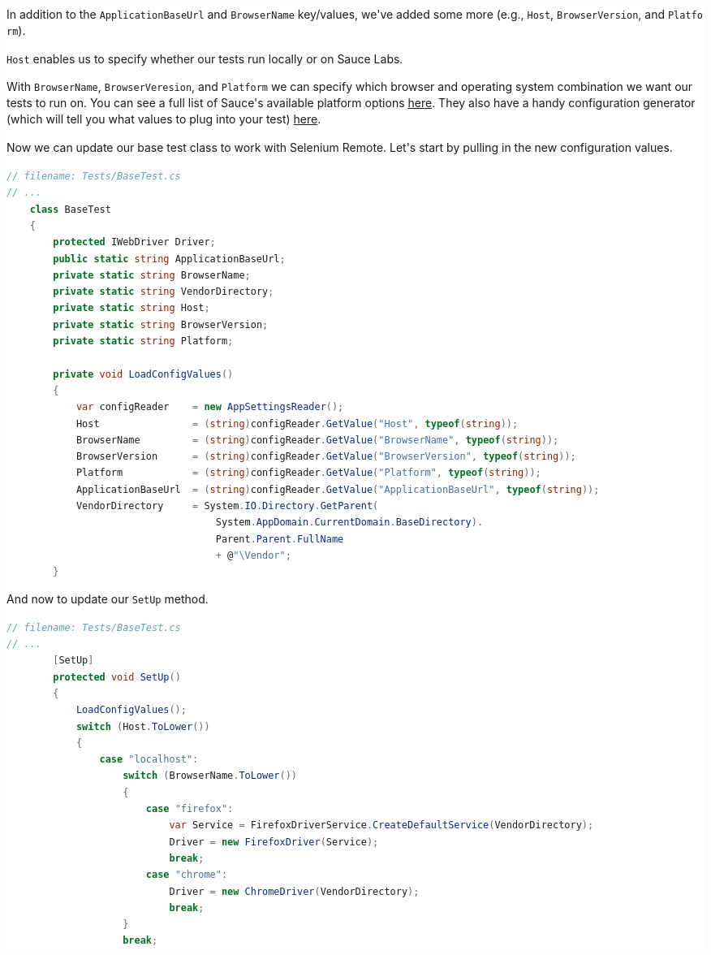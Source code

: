 In addition to the `ApplicationBaseUrl` and `BrowserName` key/values, we've added some more (e.g., `Host`, `BrowserVersion`, and `Platform`).

`Host` enables us to specify whether our tests run locally or on Sauce Labs.

With `BrowserName`, `BrowserVeresion`, and `Platform` we can specify which browser and operating system combination we want our tests to run on. You can see a full list of Sauce's available platform options [here](https://saucelabs.com/platforms/). They also have a handy configuration generator (which will tell you what values to plug into your test) [here](https://docs.saucelabs.com/reference/platforms-configurator/).

Now we can update our base test class to work with Selenium Remote. Let's start by pulling in the new configuration values.

```csharp
// filename: Tests/BaseTest.cs
// ...
    class BaseTest
    {
        protected IWebDriver Driver;
        public static string ApplicationBaseUrl;
        private static string BrowserName;
        private static string VendorDirectory;
        private static string Host;
        private static string BrowserVersion;
        private static string Platform;

        private void LoadConfigValues()
        {
            var configReader    = new AppSettingsReader();
            Host                = (string)configReader.GetValue("Host", typeof(string));
            BrowserName         = (string)configReader.GetValue("BrowserName", typeof(string));
            BrowserVersion      = (string)configReader.GetValue("BrowserVersion", typeof(string));
            Platform            = (string)configReader.GetValue("Platform", typeof(string));
            ApplicationBaseUrl  = (string)configReader.GetValue("ApplicationBaseUrl", typeof(string));
            VendorDirectory     = System.IO.Directory.GetParent(
                                    System.AppDomain.CurrentDomain.BaseDirectory).
                                    Parent.Parent.FullName
                                    + @"\Vendor";
        }
```

And now to update our `SetUp` method.

```csharp
// filename: Tests/BaseTest.cs
// ...
        [SetUp]
        protected void SetUp()
        {
            LoadConfigValues();
            switch (Host.ToLower())
            {
                case "localhost":
                    switch (BrowserName.ToLower())
                    {
                        case "firefox":
                            var Service = FirefoxDriverService.CreateDefaultService(VendorDirectory);
                            Driver = new FirefoxDriver(Service);
                            break;
                        case "chrome":
                            Driver = new ChromeDriver(VendorDirectory);
                            break;
                    }
                    break;
```